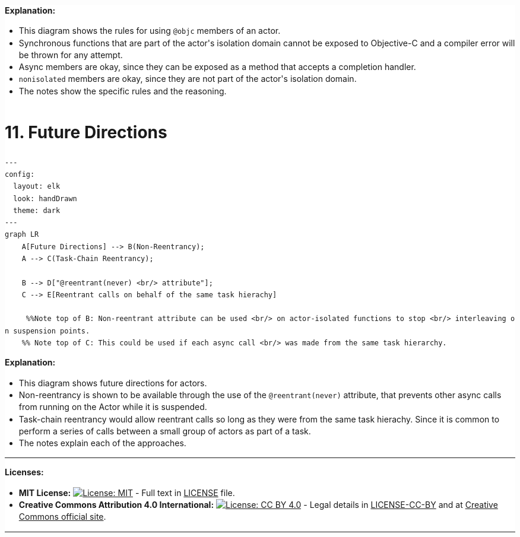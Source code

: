 **Explanation:**

* This diagram shows the rules for using `@objc` members of an actor.
* Synchronous functions that are part of the actor's isolation domain cannot be exposed to Objective-C and a compiler error will be thrown for any attempt.
* Async members are okay, since they can be exposed as a method that accepts a completion handler. 
*  `nonisolated` members are okay, since they are not part of the actor's isolation domain.
* The notes show the specific rules and the reasoning.

# 11. Future Directions

```mermaid
---
config:
  layout: elk
  look: handDrawn
  theme: dark
---
graph LR
    A[Future Directions] --> B(Non-Reentrancy);
    A --> C(Task-Chain Reentrancy);
     
    B --> D["@reentrant(never) <br/> attribute"];
    C --> E[Reentrant calls on behalf of the same task hierachy]
    
     %%Note top of B: Non-reentrant attribute can be used <br/> on actor-isolated functions to stop <br/> interleaving on suspension points.
    %% Note top of C: This could be used if each async call <br/> was made from the same task hierarchy.

```

**Explanation:**
* This diagram shows future directions for actors. 
* Non-reentrancy is shown to be available through the use of the `@reentrant(never)` attribute, that prevents other async calls from running on the Actor while it is suspended.
* Task-chain reentrancy would allow reentrant calls so long as they were from the same task hierachy. Since it is common to perform a series of calls between a small group of actors as part of a task. 
* The notes explain each of the approaches.


---
**Licenses:**

- **MIT License:**  [![License: MIT](https://img.shields.io/badge/License-MIT-yellow.svg)](LICENSE) - Full text in [LICENSE](LICENSE) file.
- **Creative Commons Attribution 4.0 International:** [![License: CC BY 4.0](https://licensebuttons.net/l/by/4.0/88x31.png)](LICENSE-CC-BY) - Legal details in [LICENSE-CC-BY](LICENSE-CC-BY) and at [Creative Commons official site](http://creativecommons.org/licenses/by/4.0/).

---